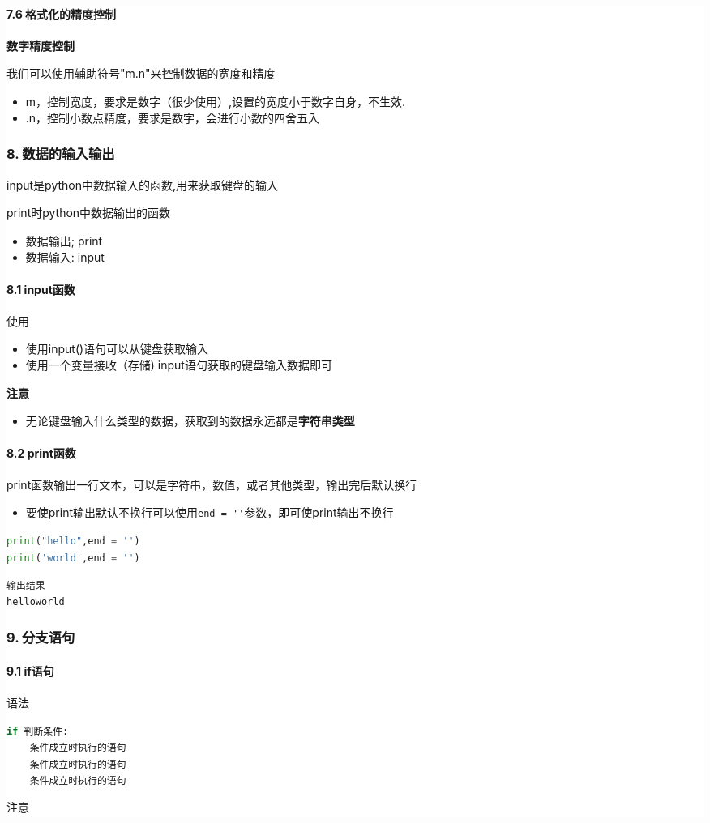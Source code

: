 #### 7.6 格式化的精度控制

**数字精度控制**

我们可以使用辅助符号"m.n"来控制数据的宽度和精度

- m，控制宽度，要求是数字（很少使用）,设置的宽度小于数字自身，不生效. 
- .n，控制小数点精度，要求是数字，会进行小数的四舍五入

### 8. 数据的输入输出

input是python中数据输入的函数,用来获取键盘的输入

print时python中数据输出的函数

- 数据输出; print
- 数据输入: input

#### 8.1 input函数

使用

- 使用input()语句可以从键盘获取输入
- 使用一个变量接收（存储) input语句获取的键盘输入数据即可

**注意**

- 无论键盘输入什么类型的数据，获取到的数据永远都是**字符串类型**

#### 8.2 print函数

print函数输出一行文本，可以是字符串，数值，或者其他类型，输出完后默认换行

- 要使print输出默认不换行可以使用`end = ''`参数，即可使print输出不换行

```python
print("hello",end = '')
print('world',end = '')
```

```python
输出结果
helloworld
```

### 9. 分支语句

#### 9.1 if语句

语法

```python
if 判断条件:
    条件成立时执行的语句
    条件成立时执行的语句
    条件成立时执行的语句
```

注意
